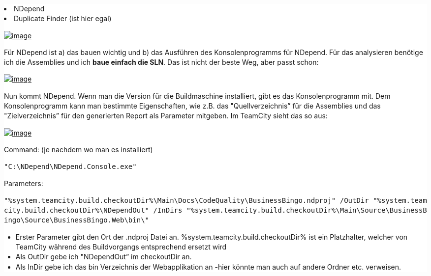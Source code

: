   <li>NDepend</li>

  <li>Duplicate Finder (ist hier egal)</li>
</ul>

<p><a href="{{BASE_PATH}}/assets/wp-images/image1184.png"><img style="border-bottom: 0px; border-left: 0px; display: inline; border-top: 0px; border-right: 0px" title="image" border="0" alt="image" src="{{BASE_PATH}}/assets/wp-images/image_thumb364.png" width="485" height="285" /></a> </p>

<p>Für NDepend ist a) das bauen wichtig und b) das Ausführen des Konsolenprogramms für NDepend. Für das analysieren benötige ich die Assemblies und ich <strong>baue einfach die SLN</strong>. Das ist nicht der beste Weg, aber passt schon:</p>

<p><a href="{{BASE_PATH}}/assets/wp-images/image1185.png"><img style="border-bottom: 0px; border-left: 0px; display: inline; border-top: 0px; border-right: 0px" title="image" border="0" alt="image" src="{{BASE_PATH}}/assets/wp-images/image_thumb365.png" width="491" height="375" /></a> </p>

<p>Nun kommt NDepend. Wenn man die Version für die Buildmaschine installiert, gibt es das Konsolenprogramm mit. Dem Konsolenprogramm kann man bestimmte Eigenschaften, wie z.B. das "Quellverzeichnis” für die Assemblies und das "Zielverzeichnis” für den generierten Report als Parameter mitgeben. Im TeamCity sieht das so aus:</p>

<p><a href="{{BASE_PATH}}/assets/wp-images/image1186.png"><img style="border-bottom: 0px; border-left: 0px; display: inline; border-top: 0px; border-right: 0px" title="image" border="0" alt="image" src="{{BASE_PATH}}/assets/wp-images/image_thumb366.png" width="507" height="287" /></a> </p>

<p>Command: (je nachdem wo man es installiert)</p>

<div style="padding-bottom: 0px; margin: 0px; padding-left: 0px; padding-right: 0px; display: inline; float: none; padding-top: 0px" id="scid:812469c5-0cb0-4c63-8c15-c81123a09de7:7e67dd14-5d3c-4b2e-ae4f-a336e96ffda9" class="wlWriterEditableSmartContent"><pre name="code" class="c#">"C:\NDepend\NDepend.Console.exe"</pre></div>

<p>Parameters:</p>

<div style="padding-bottom: 0px; margin: 0px; padding-left: 0px; padding-right: 0px; display: inline; float: none; padding-top: 0px" id="scid:812469c5-0cb0-4c63-8c15-c81123a09de7:159c1385-4bcf-445f-9dd8-355c3a553def" class="wlWriterEditableSmartContent"><pre name="code" class="c#">"%system.teamcity.build.checkoutDir%\Main\Docs\CodeQuality\BusinessBingo.ndproj" /OutDir "%system.teamcity.build.checkoutDir%\NDependOut" /InDirs "%system.teamcity.build.checkoutDir%\Main\Source\BusinessBingo\Source\BusinessBingo.Web\bin\"</pre></div>

<p></p>

<p></p>

<p></p>

<p></p>

<p></p>

<p></p>

<ul>
  <li>Erster Parameter gibt den Ort der .ndproj Datei an. %system.teamcity.build.checkoutDir% ist ein Platzhalter, welcher von TeamCity während des Buildvorgangs entsprechend ersetzt wird</li>

  <li>Als OutDir gebe ich "NDependOut” im checkoutDir an. </li>

  <li>Als InDir gebe ich das bin Verzeichnis der Webapplikation an -hier könnte man auch auf andere Ordner etc. verweisen.</li>
</ul>
